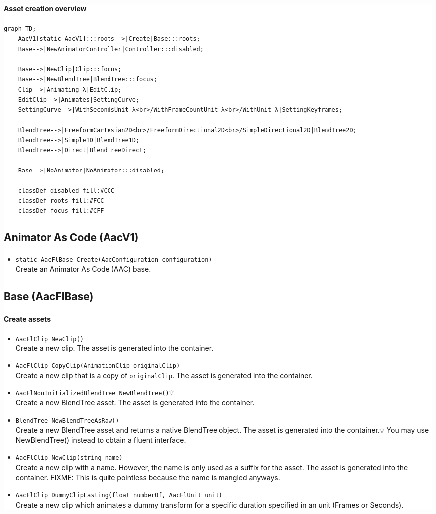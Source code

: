 #### Asset creation overview

```mermaid
graph TD;
    AacV1[static AacV1]:::roots-->|Create|Base:::roots;
    Base-->|NewAnimatorController|Controller:::disabled;
    
    Base-->|NewClip|Clip:::focus;
    Base-->|NewBlendTree|BlendTree:::focus;
    Clip-->|Animating λ|EditClip;
    EditClip-->|Animates|SettingCurve;
    SettingCurve-->|WithSecondsUnit λ<br>/WithFrameCountUnit λ<br>/WithUnit λ|SettingKeyframes;
    
    BlendTree-->|FreeformCartesian2D<br>/FreeformDirectional2D<br>/SimpleDirectional2D|BlendTree2D;
    BlendTree-->|Simple1D|BlendTree1D;
    BlendTree-->|Direct|BlendTreeDirect;
    
    Base-->|NoAnimator|NoAnimator:::disabled;
    
    classDef disabled fill:#CCC
    classDef roots fill:#FCC
    classDef focus fill:#CFF
```

## Animator As Code (AacV1)

- `static AacFlBase Create(AacConfiguration configuration)`<br/>
Create an Animator As Code (AAC) base.


## Base (AacFlBase)

#### Create assets

- `AacFlClip NewClip()`<br/>
Create a new clip. The asset is generated into the container.

- `AacFlClip CopyClip(AnimationClip originalClip)`<br/>
Create a new clip that is a copy of `originalClip`. The asset is generated into the container.

- `AacFlNonInitializedBlendTree NewBlendTree()`💡<br/>
  Create a new BlendTree asset. The asset is generated into the container.

- `BlendTree NewBlendTreeAsRaw()`<br/>
  Create a new BlendTree asset and returns a native BlendTree object. The asset is generated into the container.💡 You may use NewBlendTree() instead to obtain a fluent interface.

- `AacFlClip NewClip(string name)`<br/>
Create a new clip with a name. However, the name is only used as a suffix for the asset. The asset is generated into the container. FIXME: This is quite pointless because the name is mangled anyways.

- `AacFlClip DummyClipLasting(float numberOf, AacFlUnit unit)`<br/>
Create a new clip which animates a dummy transform for a specific duration specified in an unit (Frames or Seconds).
